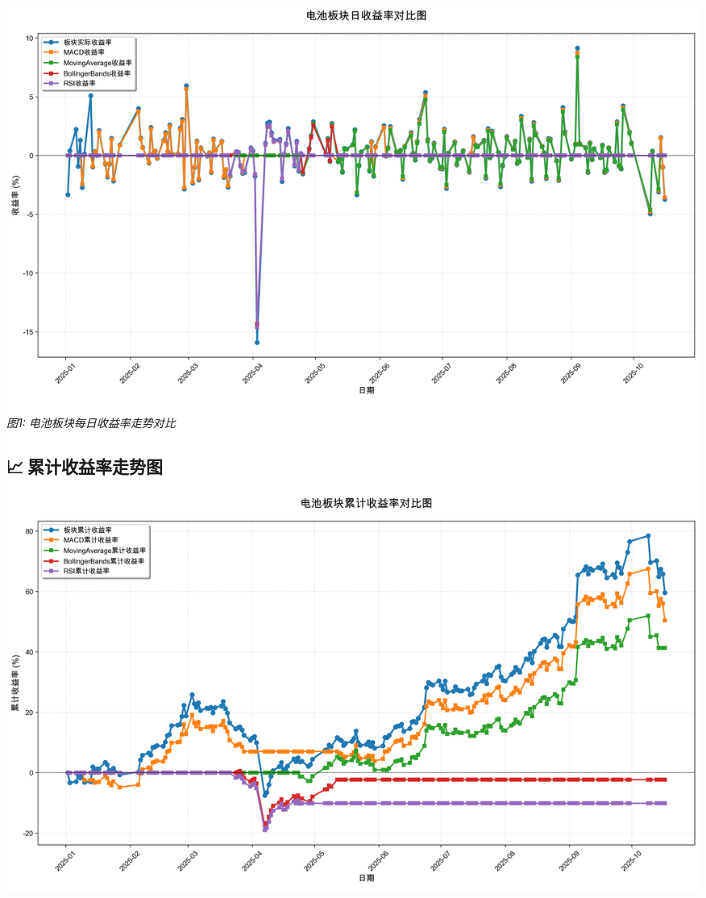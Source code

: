 ![每日收益率走势图](../../../images/20251020/能源_电池_每日收益率_005207.png)

*图1: 电池板块每日收益率走势对比*

## 📈 累计收益率走势图

![累计收益率走势图](../../../images/20251020/能源_电池_累计收益率_005207.png)
